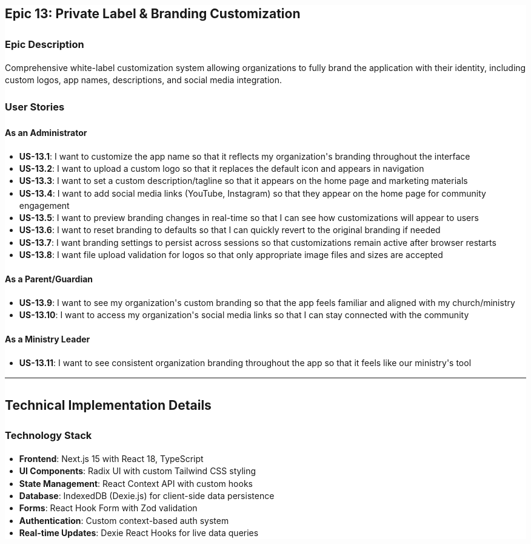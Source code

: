 ## Epic 13: Private Label & Branding Customization

### Epic Description

Comprehensive white-label customization system allowing organizations to fully brand the application with their identity, including custom logos, app names, descriptions, and social media integration.

### User Stories

#### As an Administrator

- **US-13.1**: I want to customize the app name so that it reflects my organization's branding throughout the interface
- **US-13.2**: I want to upload a custom logo so that it replaces the default icon and appears in navigation
- **US-13.3**: I want to set a custom description/tagline so that it appears on the home page and marketing materials
- **US-13.4**: I want to add social media links (YouTube, Instagram) so that they appear on the home page for community engagement
- **US-13.5**: I want to preview branding changes in real-time so that I can see how customizations will appear to users
- **US-13.6**: I want to reset branding to defaults so that I can quickly revert to the original branding if needed
- **US-13.7**: I want branding settings to persist across sessions so that customizations remain active after browser restarts
- **US-13.8**: I want file upload validation for logos so that only appropriate image files and sizes are accepted

#### As a Parent/Guardian

- **US-13.9**: I want to see my organization's custom branding so that the app feels familiar and aligned with my church/ministry
- **US-13.10**: I want to access my organization's social media links so that I can stay connected with the community

#### As a Ministry Leader

- **US-13.11**: I want to see consistent organization branding throughout the app so that it feels like our ministry's tool

---

## Technical Implementation Details

### Technology Stack

- **Frontend**: Next.js 15 with React 18, TypeScript
- **UI Components**: Radix UI with custom Tailwind CSS styling
- **State Management**: React Context API with custom hooks
- **Database**: IndexedDB (Dexie.js) for client-side data persistence
- **Forms**: React Hook Form with Zod validation
- **Authentication**: Custom context-based auth system
- **Real-time Updates**: Dexie React Hooks for live data queries

